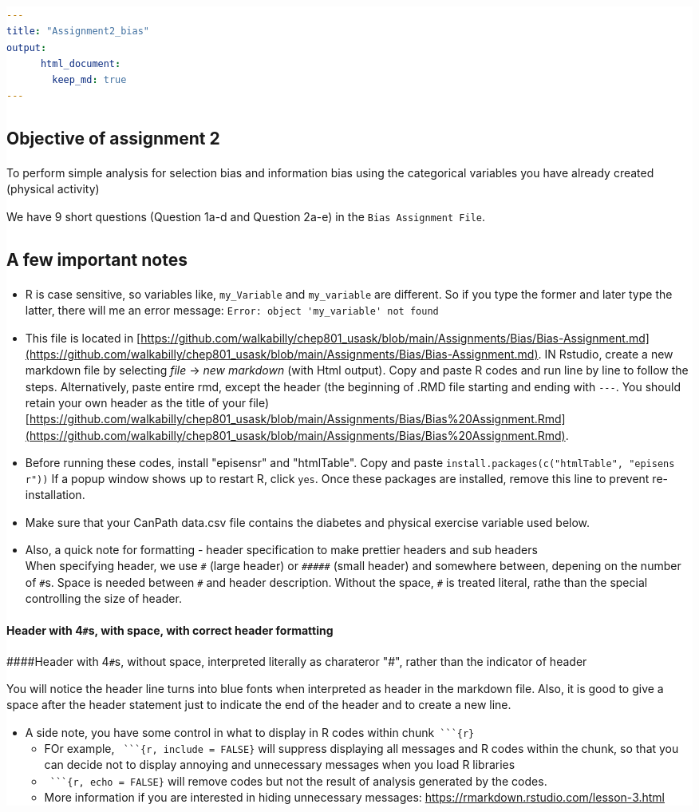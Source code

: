 ```yaml
---
title: "Assignment2_bias"
output:
      html_document:
        keep_md: true
---
```


## Objective of assignment 2 
To perform simple analysis for selection bias and information bias using the categorical variables you have already created (physical activity)  

We have 9 short questions (Question 1a-d and Question 2a-e) in the `Bias Assignment File`.

## A few important notes 
  * R is case sensitive, so variables like, `my_Variable` and `my_variable` are different. So if you type the former and later type the latter, there will me an error message: `Error: object 'my_variable' not found`   
  
  * This file is located in [https://github.com/walkabilly/chep801_usask/blob/main/Assignments/Bias/Bias-Assignment.md](https://github.com/walkabilly/chep801_usask/blob/main/Assignments/Bias/Bias-Assignment.md). IN Rstudio, create a new markdown file by selecting _file_ -> _new markdown_ (with Html output). Copy and paste R codes and run line by line to follow the steps. Alternatively, paste entire rmd, except the header (the beginning of .RMD file starting and ending with `---`. You should retain your own header as the title of your file) [https://github.com/walkabilly/chep801_usask/blob/main/Assignments/Bias/Bias%20Assignment.Rmd](https://github.com/walkabilly/chep801_usask/blob/main/Assignments/Bias/Bias%20Assignment.Rmd).     

  
  * Before running these codes, install "episensr" and "htmlTable". Copy and paste `install.packages(c("htmlTable", "episensr"))`  If a popup window shows up to restart R, click `yes`. Once these packages are installed, remove this line to prevent re-installation. 

  * Make sure that your CanPath data.csv file contains the diabetes and physical exercise variable used below.   
  

  * Also, a quick note for formatting - header specification to make prettier headers and sub headers   
      When specifying header, we use `#` (large header) or `#####` (small header) and somewhere between, depening on the number of `#`s. Space is needed between `#` and header description. Without the space, `#` is treated literal, rathe than the special controlling the size of header.  
    
#### Header with 4`#`s, with space, with correct header formatting    
####Header with 4`#`s, without space, interpreted literally as charateror "#", rather than the indicator of header 

You will notice the header line turns into blue fonts when interpreted as header in the markdown file.  Also, it is good to give a space after the header statement just to indicate the end of the header and to create a new line.  
  
  * A side note, you have some control in what to display in R codes within chunk` ```{r}`  
    *   FOr example, ` ```{r, include = FALSE}`  will suppress displaying all messages and R codes within the chunk, so that you can decide not to display annoying and unnecessary messages when you load R libraries 
    *   ` ```{r, echo = FALSE}` will remove codes but not the result of analysis generated by the codes.    
    * More information if you are interested in hiding unnecessary messages: https://rmarkdown.rstudio.com/lesson-3.html  
